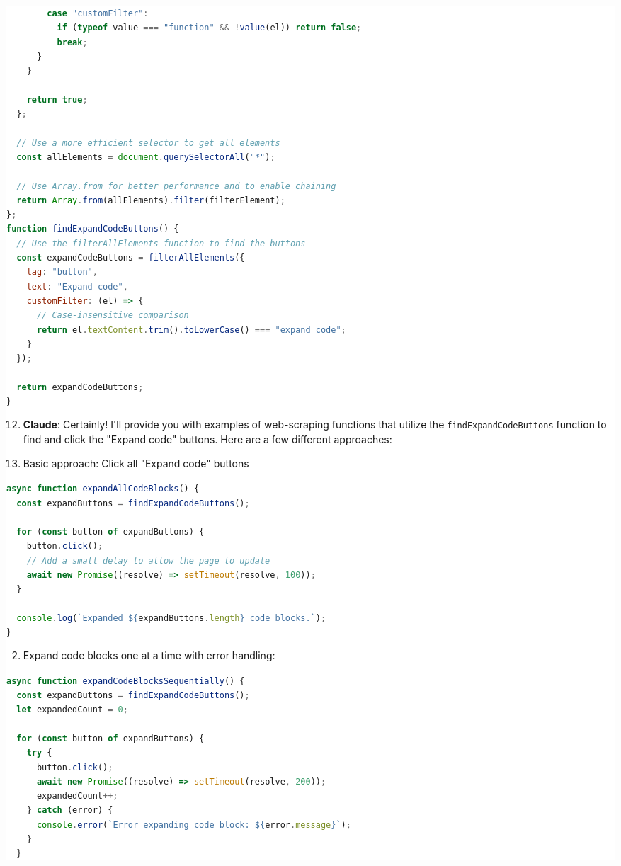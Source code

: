 ```javascript
        case "customFilter":
          if (typeof value === "function" && !value(el)) return false;
          break;
      }
    }

    return true;
  };

  // Use a more efficient selector to get all elements
  const allElements = document.querySelectorAll("*");

  // Use Array.from for better performance and to enable chaining
  return Array.from(allElements).filter(filterElement);
};
function findExpandCodeButtons() {
  // Use the filterAllElements function to find the buttons
  const expandCodeButtons = filterAllElements({
    tag: "button",
    text: "Expand code",
    customFilter: (el) => {
      // Case-insensitive comparison
      return el.textContent.trim().toLowerCase() === "expand code";
    }
  });

  return expandCodeButtons;
}
```

12. **Claude**: Certainly! I'll provide you with examples of web-scraping functions that utilize the `findExpandCodeButtons` function to find and click the "Expand code" buttons. Here are a few different approaches:

1. Basic approach: Click all "Expand code" buttons

```javascript
async function expandAllCodeBlocks() {
  const expandButtons = findExpandCodeButtons();

  for (const button of expandButtons) {
    button.click();
    // Add a small delay to allow the page to update
    await new Promise((resolve) => setTimeout(resolve, 100));
  }

  console.log(`Expanded ${expandButtons.length} code blocks.`);
}
```

2. Expand code blocks one at a time with error handling:

```javascript
async function expandCodeBlocksSequentially() {
  const expandButtons = findExpandCodeButtons();
  let expandedCount = 0;

  for (const button of expandButtons) {
    try {
      button.click();
      await new Promise((resolve) => setTimeout(resolve, 200));
      expandedCount++;
    } catch (error) {
      console.error(`Error expanding code block: ${error.message}`);
    }
  }
```